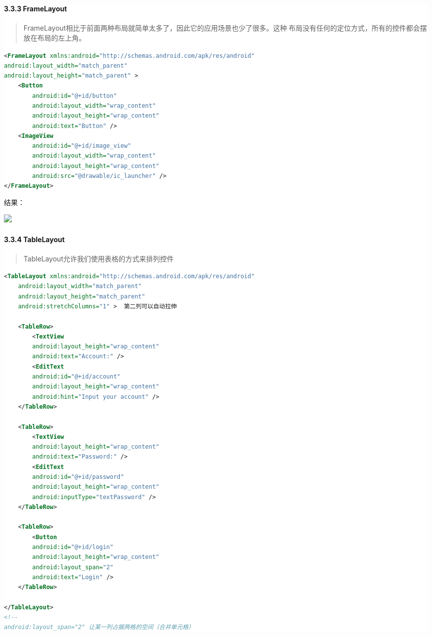#### 3.3.3 FrameLayout

> FrameLayout相比于前面两种布局就简单太多了，因此它的应用场景也少了很多。这种 布局没有任何的定位方式，所有的控件都会摆放在布局的左上角。

~~~xml
<FrameLayout xmlns:android="http://schemas.android.com/apk/res/android" 
android:layout_width="match_parent" 
android:layout_height="match_parent" > 
	<Button 
		android:id="@+id/button" 
		android:layout_width="wrap_content" 
		android:layout_height="wrap_content" 
		android:text="Button" /> 
	<ImageView 
		android:id="@+id/image_view" 
		android:layout_width="wrap_content" 
		android:layout_height="wrap_content" 
		android:src="@drawable/ic_launcher" /> 
</FrameLayout> 
~~~

结果：

![](E:\笔记\img\framelayout.png)

#### 3.3.4 TableLayout

> TableLayout允许我们使用表格的方式来排列控件

~~~xml
<TableLayout xmlns:android="http://schemas.android.com/apk/res/android" 
	android:layout_width="match_parent" 
	android:layout_height="match_parent"
    android:stretchColumns="1" >  第二列可以自动拉伸

	<TableRow> 
		<TextView 
		android:layout_height="wrap_content" 
		android:text="Account:" /> 
		<EditText 
		android:id="@+id/account" 
		android:layout_height="wrap_content" 
		android:hint="Input your account" /> 
	</TableRow> 

	<TableRow> 
		<TextView 
		android:layout_height="wrap_content" 
		android:text="Password:" /> 
		<EditText 
		android:id="@+id/password" 
		android:layout_height="wrap_content" 
		android:inputType="textPassword" /> 
	</TableRow> 

	<TableRow> 
		<Button 
		android:id="@+id/login" 
		android:layout_height="wrap_content" 
		android:layout_span="2" 
		android:text="Login" /> 
	</TableRow> 
	
</TableLayout>
<!--
android:layout_span="2" 让某一列占据两格的空间（合并单元格）
~~~
